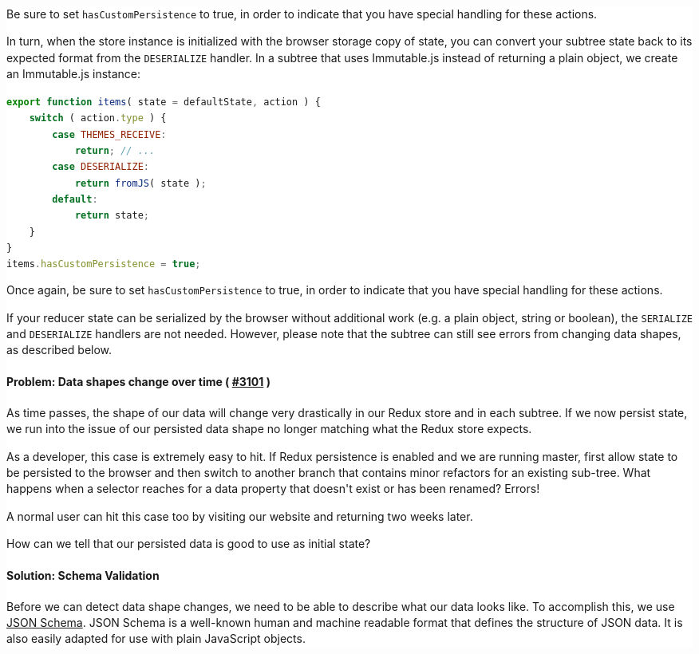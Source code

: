Be sure to set `hasCustomPersistence` to true, in order to indicate that you have special handling for these actions.

In turn, when the store instance is initialized with the browser storage copy of state, you can convert
your subtree state back to its expected format from the `DESERIALIZE` handler. In a subtree that uses Immutable.js
instead of returning a plain object, we create an Immutable.js instance:

```javascript
export function items( state = defaultState, action ) {
	switch ( action.type ) {
		case THEMES_RECEIVE:
			return; // ...
		case DESERIALIZE:
			return fromJS( state );
		default:
			return state;
	}
}
items.hasCustomPersistence = true;
```

Once again, be sure to set `hasCustomPersistence` to true, in order to indicate that you have special handling for
these actions.

If your reducer state can be serialized by the browser without additional work (e.g. a plain object, string or boolean),
the `SERIALIZE` and `DESERIALIZE` handlers are not needed. However, please note that the subtree can still see errors
from changing data shapes, as described below.

#### Problem: Data shapes change over time ( [#3101](https://github.com/Automattic/wp-calypso/pull/3101) )

As time passes, the shape of our data will change very drastically in our Redux store and in each subtree. If we now
persist state, we run into the issue of our persisted data shape no longer matching what the Redux store expects.

As a developer, this case is extremely easy to hit. If Redux persistence is enabled and we are running master, first
allow state to be persisted to the browser and then switch to another branch that contains minor refactors for an
existing sub-tree. What happens when a selector reaches for a data property that doesn't exist or has been renamed?
Errors!

A normal user can hit this case too by visiting our website and returning two weeks later.

How can we tell that our persisted data is good to use as initial state?

#### Solution: Schema Validation

Before we can detect data shape changes, we need to be able to describe what our data looks like. To accomplish this,
we use [JSON Schema](http://json-schema.org/). JSON Schema is a well-known human and machine readable format that
defines the structure of JSON data. It is also easily adapted for use with plain JavaScript objects.
